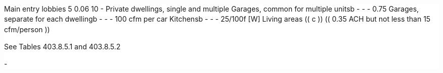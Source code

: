 </td></tr>

<tr><td>Main entry lobbies

</td><td>5

</td><td>0.06

</td><td>10

</td><td>-

</td></tr>

<tr><td>Private dwellings, single and multiple

</td><td></td><td></td><td></td><td></td></tr>

<tr><td>Garages, common for multiple unitsb
   
</td><td>-

</td><td>-
   
</td><td>-
   
</td><td>0.75

</td></tr>

<tr><td>Garages, separate for each dwellingb
   
</td><td>-
   
</td><td>-

</td><td>-

</td><td>100 cfm per car
   
</td></tr>

<tr><td>Kitchensb

</td><td>-

</td><td>-

</td><td>-

</td><td>25/100f
   
</td></tr>

<tr><td>[W] Living areas (( c ))
   

   
   
   
</td><td>(( 0.35 ACH but not less than 15 cfm/person ))
   
   
   
See Tables 403.8.5.1 and 403.8.5.2

</td><td>-
